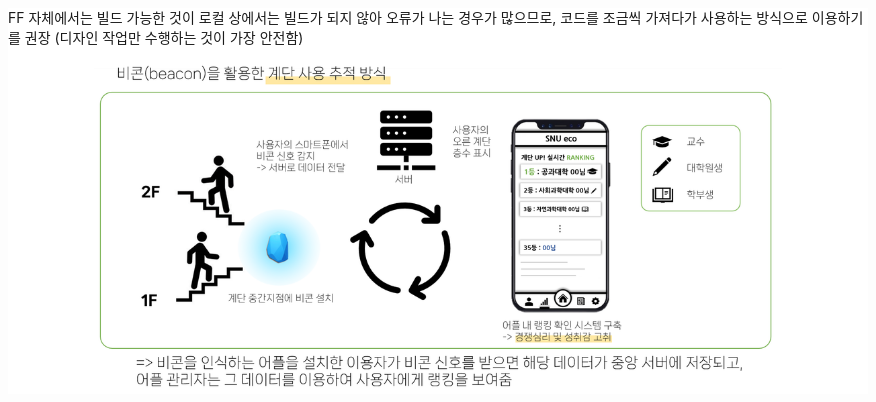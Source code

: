 FF 자체에서는 빌드 가능한 것이 로컬 상에서는 빌드가 되지 않아 오류가 나는 경우가 많으므로, 코드를 조금씩 가져다가 사용하는 방식으로 이용하기를 권장 (디자인 작업만 수행하는 것이 가장 안전함)






<p align="center"><img src="https://github.com/rhn5121/rhn5121.github.io/blob/master/_posts/images/beacon_mechanism.png?raw=true" width="80%" height="80%"/></p>


